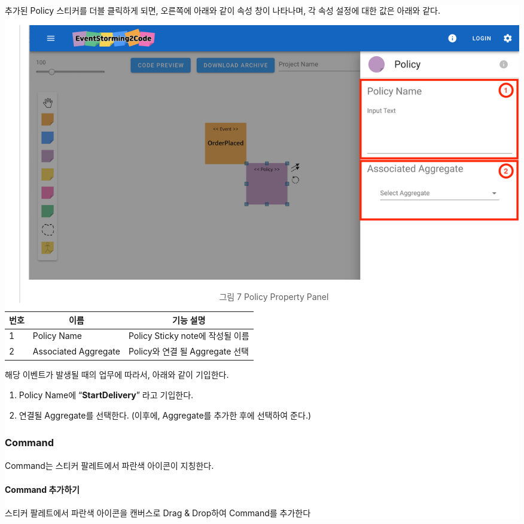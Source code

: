 추가된 Policy 스티커를 더블 클릭하게 되면, 오른쪽에 아래와 같이 속성 창이 나타나며, 각 속성 설정에 대한 값은 아래와
같다.

> ![](../../src/img/image37.png)
> <p align="center">그림 7 Policy Property Panel</p>

| 번호 | 이름                   | 기능 설명                      |
| -- | -------------------- | -------------------------- |
| 1  | Policy Name          | Policy Sticky note에 작성될 이름 |
| 2  | Associated Aggregate | Policy와 연결 될 Aggregate 선택  |

해당 이벤트가 발생될 때의 업무에 따라서, 아래와 같이 기입한다.

1.  Policy Name에 “**StartDelivery**” 라고 기입한다.

2.  연결될 Aggregate를 선택한다. (이후에, Aggregate를 추가한 후에 선택하여 준다.)

### Command

Command는 스티커 팔레트에서 파란색 아이콘이 지칭한다.

#### Command 추가하기

스티커 팔레트에서 파란색 아이콘을 캔버스로 Drag & Drop하여 Command를 추가한다
